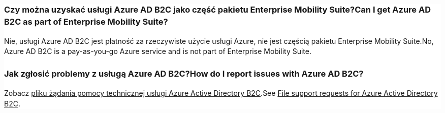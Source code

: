### <a name="can-i-get-azure-ad-b2c-as-part-of-enterprise-mobility-suite"></a><span data-ttu-id="f8662-219">Czy można uzyskać usługi Azure AD B2C jako część pakietu Enterprise Mobility Suite?</span><span class="sxs-lookup"><span data-stu-id="f8662-219">Can I get Azure AD B2C as part of Enterprise Mobility Suite?</span></span>
<span data-ttu-id="f8662-220">Nie, usługi Azure AD B2C jest płatność za rzeczywiste użycie usługi Azure, nie jest częścią pakietu Enterprise Mobility Suite.</span><span class="sxs-lookup"><span data-stu-id="f8662-220">No, Azure AD B2C is a pay-as-you-go Azure service and is not part of Enterprise Mobility Suite.</span></span>

### <a name="how-do-i-report-issues-with-azure-ad-b2c"></a><span data-ttu-id="f8662-221">Jak zgłosić problemy z usługą Azure AD B2C?</span><span class="sxs-lookup"><span data-stu-id="f8662-221">How do I report issues with Azure AD B2C?</span></span>
<span data-ttu-id="f8662-222">Zobacz [pliku żądania pomocy technicznej usługi Azure Active Directory B2C](active-directory-b2c-support.md).</span><span class="sxs-lookup"><span data-stu-id="f8662-222">See [File support requests for Azure Active Directory B2C](active-directory-b2c-support.md).</span></span>

